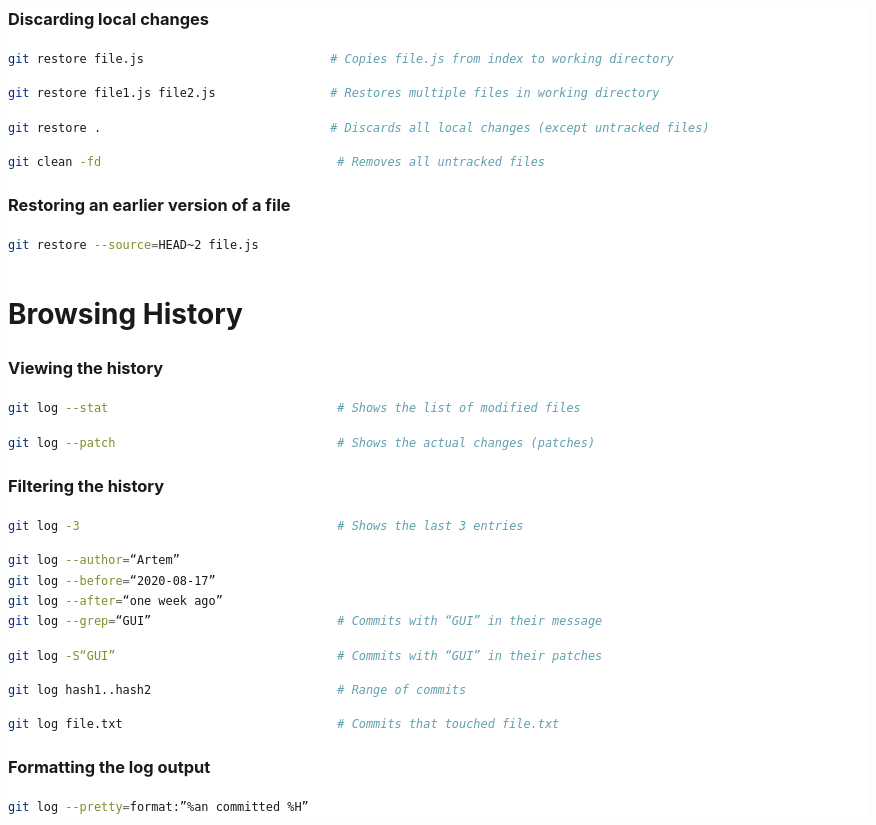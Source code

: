 ### Discarding local changes 
```bash
git restore file.js                          # Copies file.js from index to working directory 
```
```bash
git restore file1.js file2.js                # Restores multiple files in working directory 
``` 
```bash
git restore .                                # Discards all local changes (except untracked files) 
```
```bash
git clean -fd                                 # Removes all untracked files 
```

### Restoring an earlier version of a file 
```bash
git restore --source=HEAD~2 file.js 
```

# Browsing History


### Viewing the history 
```bash
git log --stat                                # Shows the list of modified files 
```
```bash
git log --patch                               # Shows the actual changes (patches)
```

### Filtering the history 
```bash
git log -3                                    # Shows the last 3 entries 
```
```bash
git log --author=“Artem” 
git log --before=“2020-08-17” 
git log --after=“one week ago” 
git log --grep=“GUI”                          # Commits with “GUI” in their message 
```
```bash
git log -S“GUI”                               # Commits with “GUI” in their patches 
```
```bash
git log hash1..hash2                          # Range of commits 
```
```bash
git log file.txt                              # Commits that touched file.txt 
```

### Formatting the log output 
```bash
git log --pretty=format:”%an committed %H” 
```
